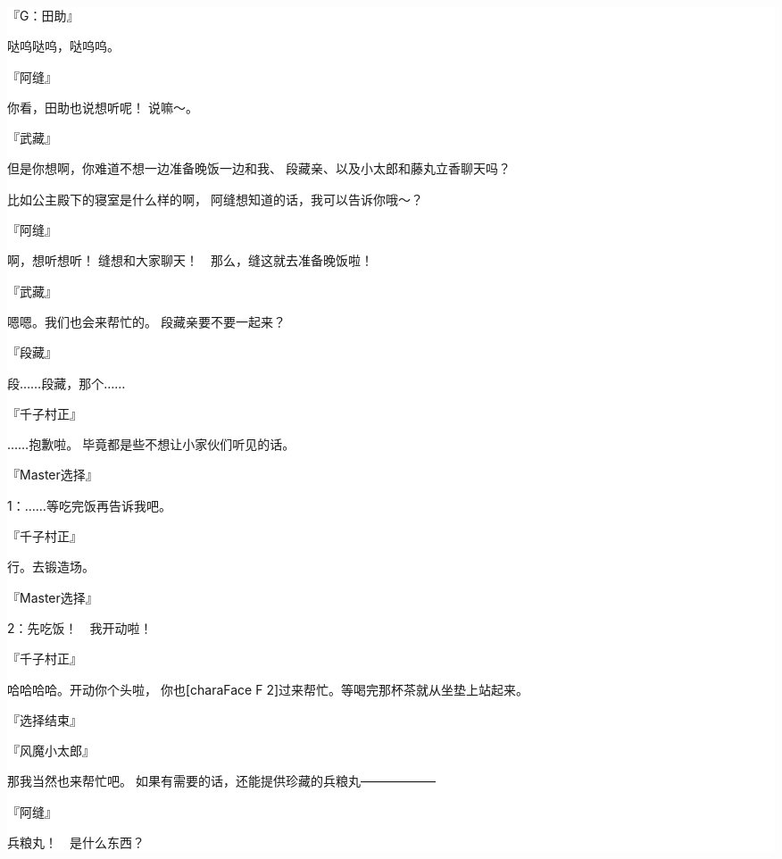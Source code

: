 『G：田助』

哒呜哒呜，哒呜呜。

『阿缝』

你看，田助也说想听呢！
说嘛～。

『武藏』

但是你想啊，你难道不想一边准备晚饭一边和我、
段藏亲、以及小太郎和藤丸立香聊天吗？

比如公主殿下的寝室是什么样的啊，
阿缝想知道的话，我可以告诉你哦～？

『阿缝』

啊，想听想听！
缝想和大家聊天！　那么，缝这就去准备晚饭啦！

『武藏』

嗯嗯。我们也会来帮忙的。
段藏亲要不要一起来？

『段藏』

段……段藏，那个……

『千子村正』

……抱歉啦。
毕竟都是些不想让小家伙们听见的话。

『Master选择』

1：……等吃完饭再告诉我吧。

『千子村正』

行。去锻造场。

『Master选择』

2：先吃饭！　我开动啦！

『千子村正』

哈哈哈哈。开动你个头啦，
你也[charaFace F 2]过来帮忙。等喝完那杯茶就从坐垫上站起来。

『选择结束』

『风魔小太郎』

那我当然也来帮忙吧。
如果有需要的话，还能提供珍藏的兵粮丸——————

『阿缝』

兵粮丸！　是什么东西？
